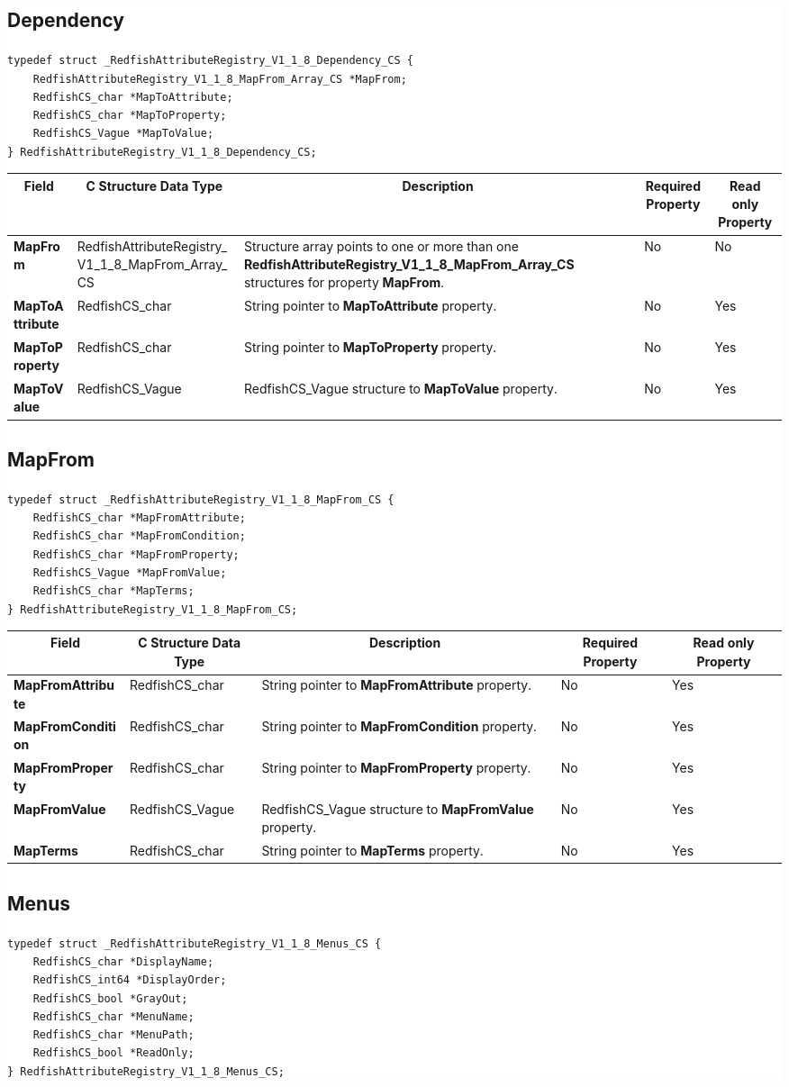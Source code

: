 
## Dependency
    typedef struct _RedfishAttributeRegistry_V1_1_8_Dependency_CS {
        RedfishAttributeRegistry_V1_1_8_MapFrom_Array_CS *MapFrom;
        RedfishCS_char *MapToAttribute;
        RedfishCS_char *MapToProperty;
        RedfishCS_Vague *MapToValue;
    } RedfishAttributeRegistry_V1_1_8_Dependency_CS;

|Field |C Structure Data Type|Description |Required Property|Read only Property
| ---  | --- | --- | --- | ---
|**MapFrom**|RedfishAttributeRegistry_V1_1_8_MapFrom_Array_CS| Structure array points to one or more than one **RedfishAttributeRegistry_V1_1_8_MapFrom_Array_CS** structures for property **MapFrom**.| No| No
|**MapToAttribute**|RedfishCS_char| String pointer to **MapToAttribute** property.| No| Yes
|**MapToProperty**|RedfishCS_char| String pointer to **MapToProperty** property.| No| Yes
|**MapToValue**|RedfishCS_Vague| RedfishCS_Vague structure to **MapToValue** property.| No| Yes


## MapFrom
    typedef struct _RedfishAttributeRegistry_V1_1_8_MapFrom_CS {
        RedfishCS_char *MapFromAttribute;
        RedfishCS_char *MapFromCondition;
        RedfishCS_char *MapFromProperty;
        RedfishCS_Vague *MapFromValue;
        RedfishCS_char *MapTerms;
    } RedfishAttributeRegistry_V1_1_8_MapFrom_CS;

|Field |C Structure Data Type|Description |Required Property|Read only Property
| ---  | --- | --- | --- | ---
|**MapFromAttribute**|RedfishCS_char| String pointer to **MapFromAttribute** property.| No| Yes
|**MapFromCondition**|RedfishCS_char| String pointer to **MapFromCondition** property.| No| Yes
|**MapFromProperty**|RedfishCS_char| String pointer to **MapFromProperty** property.| No| Yes
|**MapFromValue**|RedfishCS_Vague| RedfishCS_Vague structure to **MapFromValue** property.| No| Yes
|**MapTerms**|RedfishCS_char| String pointer to **MapTerms** property.| No| Yes


## Menus
    typedef struct _RedfishAttributeRegistry_V1_1_8_Menus_CS {
        RedfishCS_char *DisplayName;
        RedfishCS_int64 *DisplayOrder;
        RedfishCS_bool *GrayOut;
        RedfishCS_char *MenuName;
        RedfishCS_char *MenuPath;
        RedfishCS_bool *ReadOnly;
    } RedfishAttributeRegistry_V1_1_8_Menus_CS;
